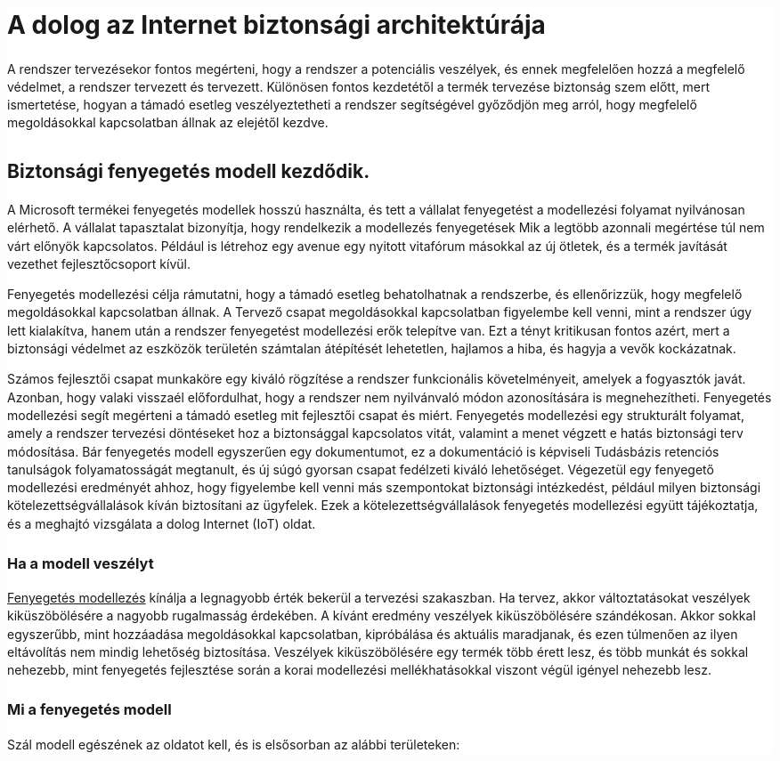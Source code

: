# <a name="internet-of-things-security-architecture"></a>A dolog az Internet biztonsági architektúrája

A rendszer tervezésekor fontos megérteni, hogy a rendszer a potenciális veszélyek, és ennek megfelelően hozzá a megfelelő védelmet, a rendszer tervezett és tervezett. Különösen fontos kezdetétől a termék tervezése biztonság szem előtt, mert ismertetése, hogyan a támadó esetleg veszélyeztetheti a rendszer segítségével győződjön meg arról, hogy megfelelő megoldásokkal kapcsolatban állnak az elejétől kezdve. 

## <a name="security-starts-with-a-threat-model"></a>Biztonsági fenyegetés modell kezdődik.
 
A Microsoft termékei fenyegetés modellek hosszú használta, és tett a vállalat fenyegetést a modellezési folyamat nyilvánosan elérhető. A vállalat tapasztalat bizonyítja, hogy rendelkezik a modellezés fenyegetések Mik a legtöbb azonnali megértése túl nem várt előnyök kapcsolatos. Például is létrehoz egy avenue egy nyitott vitafórum másokkal az új ötletek, és a termék javítását vezethet fejlesztőcsoport kívül.
  
Fenyegetés modellezési célja rámutatni, hogy a támadó esetleg behatolhatnak a rendszerbe, és ellenőrizzük, hogy megfelelő megoldásokkal kapcsolatban állnak. A Tervező csapat megoldásokkal kapcsolatban figyelembe kell venni, mint a rendszer úgy lett kialakítva, hanem után a rendszer fenyegetést modellezési erők telepítve van. Ezt a tényt kritikusan fontos azért, mert a biztonsági védelmet az eszközök területén számtalan átépítését lehetetlen, hajlamos a hiba, és hagyja a vevők kockázatnak.

Számos fejlesztői csapat munkaköre egy kiváló rögzítése a rendszer funkcionális követelményeit, amelyek a fogyasztók javát. Azonban, hogy valaki visszaél előfordulhat, hogy a rendszer nem nyilvánvaló módon azonosítására is megnehezítheti. Fenyegetés modellezési segít megérteni a támadó esetleg mit fejlesztői csapat és miért. Fenyegetés modellezési egy strukturált folyamat, amely a rendszer tervezési döntéseket hoz a biztonsággal kapcsolatos vitát, valamint a menet végzett e hatás biztonsági terv módosítása. Bár fenyegetés modell egyszerűen egy dokumentumot, ez a dokumentáció is képviseli Tudásbázis retenciós tanulságok folyamatosságát megtanult, és új súgó gyorsan csapat fedélzeti kiváló lehetőséget. Végezetül egy fenyegető modellezési eredményét ahhoz, hogy figyelembe kell venni más szempontokat biztonsági intézkedést, például milyen biztonsági kötelezettségvállalások kíván biztosítani az ügyfelek. Ezek a kötelezettségvállalások fenyegetés modellezési együtt tájékoztatja, és a meghajtó vizsgálata a dolog Internet (IoT) oldat.
 

### <a name="when-to-threat-model"></a>Ha a modell veszélyt

[Fenyegetés modellezés](http://www.microsoft.com/security/sdl/adopt/threatmodeling.aspx) kínálja a legnagyobb érték bekerül a tervezési szakaszban. Ha tervez, akkor változtatásokat veszélyek kiküszöbölésére a nagyobb rugalmasság érdekében. A kívánt eredmény veszélyek kiküszöbölésére szándékosan. Akkor sokkal egyszerűbb, mint hozzáadása megoldásokkal kapcsolatban, kipróbálása és aktuális maradjanak, és ezen túlmenően az ilyen eltávolítás nem mindig lehetőség biztosítása. Veszélyek kiküszöbölésére egy termék több érett lesz, és több munkát és sokkal nehezebb, mint fenyegetés fejlesztése során a korai modellezési mellékhatásokkal viszont végül igényel nehezebb lesz.

### <a name="what-to-threat-model"></a>Mi a fenyegetés modell

Szál modell egészének az oldatot kell, és is elsősorban az alábbi területeken:
